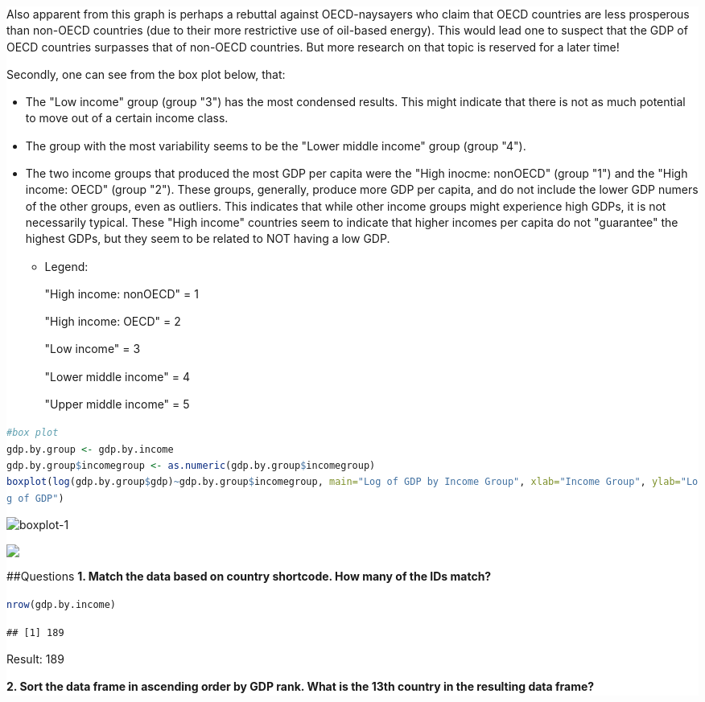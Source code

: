 
Also apparent from this graph is perhaps a rebuttal against OECD-naysayers who claim that OECD countries are less prosperous than non-OECD countries (due to their more restrictive use of oil-based energy).  This would lead one to suspect that the GDP of OECD countries surpasses that of non-OECD countries.  But more research on that topic is reserved for a later time!

Secondly, one can see from the box plot below, that:

  * The "Low income" group (group "3") has the most condensed results. This might indicate that there is not as much potential to move out of a certain income class.
  
  * The group with the most variability seems to be the "Lower middle income" group (group "4").  
  
  * The two income groups that produced the most GDP per capita were the "High inocme: nonOECD" (group "1") and the "High income: OECD" (group "2").  These groups, generally, produce more GDP per capita, and do not include the lower GDP numers of the other groups, even as outliers.  This indicates that while other income groups might experience high GDPs, it is not necessarily typical.  These "High income" countries seem to indicate that higher incomes per capita do not "guarantee" the highest GDPs, but they seem to be related to NOT having a low GDP.
  
      * Legend:
      
        "High income: nonOECD" = 1 
        
        "High income: OECD" = 2
        
        "Low income" = 3
        
        "Lower middle income" = 4
        
        "Upper middle income" = 5




```r
#box plot
gdp.by.group <- gdp.by.income
gdp.by.group$incomegroup <- as.numeric(gdp.by.group$incomegroup)
boxplot(log(gdp.by.group$gdp)~gdp.by.group$incomegroup, main="Log of GDP by Income Group", xlab="Income Group", ylab="Log of GDP")
```
![boxplot-1](https://cloud.githubusercontent.com/assets/16123609/16213849/38187152-3718-11e6-9dda-d5d32cfa65d9.png)

<img src="LVitovsky_MSDS6306_402_CaseStudy1_files/figure-html/BoxPlot-1.png" style="display: block; margin: auto;" />


##Questions
**1. Match the data based on country shortcode.  How many of the IDs match?**


```r
nrow(gdp.by.income)
```

```
## [1] 189
```
Result: 189

**2. Sort the data frame in ascending order by GDP rank.  What is the 13th country in the resulting data frame?**
